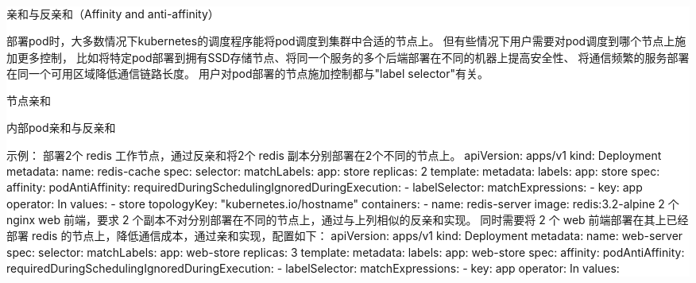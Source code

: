 亲和与反亲和（Affinity and anti-affinity）

部署pod时，大多数情况下kubernetes的调度程序能将pod调度到集群中合适的节点上。
但有些情况下用户需要对pod调度到哪个节点上施加更多控制，
比如将特定pod部署到拥有SSD存储节点、将同一个服务的多个后端部署在不同的机器上提高安全性、
将通信频繁的服务部署在同一个可用区域降低通信链路长度。
用户对pod部署的节点施加控制都与"label selector"有关。

节点亲和

内部pod亲和与反亲和

示例：
部署2个 redis 工作节点，通过反亲和将2个 redis 副本分别部署在2个不同的节点上。
apiVersion: apps/v1
kind: Deployment
metadata:
  name: redis-cache
spec:
  selector:
    matchLabels:
      app: store
  replicas: 2
  template:
    metadata:
      labels:
        app: store
    spec:
      affinity:
        podAntiAffinity:
          requiredDuringSchedulingIgnoredDuringExecution:
          - labelSelector:
              matchExpressions:
              - key: app
                operator: In
                values:
                - store
            topologyKey: "kubernetes.io/hostname"
      containers:
      - name: redis-server
        image: redis:3.2-alpine
2 个 nginx web 前端，要求 2 个副本不对分别部署在不同的节点上，通过与上列相似的反亲和实现。
同时需要将 2 个 web 前端部署在其上已经部署 redis 的节点上，降低通信成本，通过亲和实现，配置如下：
apiVersion: apps/v1
kind: Deployment
metadata:
  name: web-server
spec:
  selector:
    matchLabels:
      app: web-store
  replicas: 3
  template:
    metadata:
      labels:
        app: web-store
    spec:
      affinity:
        podAntiAffinity:
          requiredDuringSchedulingIgnoredDuringExecution:
          - labelSelector:
              matchExpressions:
              - key: app
                operator: In
                values: